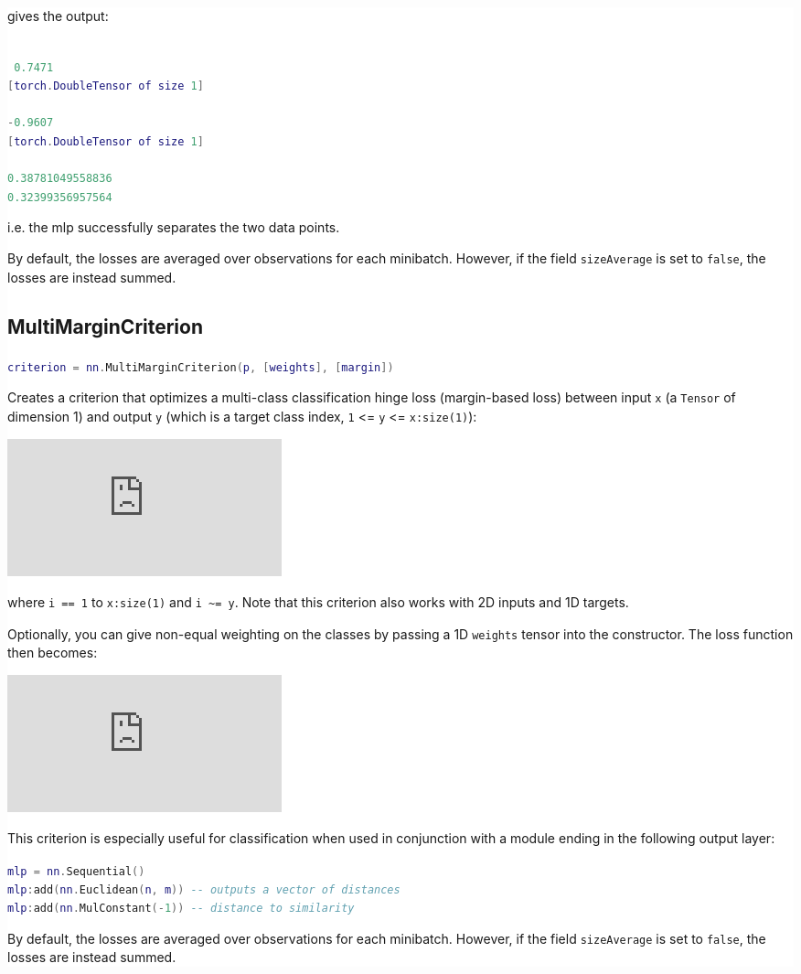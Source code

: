 
gives the output:

```lua

 0.7471
[torch.DoubleTensor of size 1]

-0.9607
[torch.DoubleTensor of size 1]

0.38781049558836
0.32399356957564

```

i.e. the mlp successfully separates the two data points.

By default, the losses are averaged over observations for each minibatch. However, if the field `sizeAverage` is set to `false`, the losses are instead summed.

<a name="nn.MultiMarginCriterion"></a>
## MultiMarginCriterion ##

```lua
criterion = nn.MultiMarginCriterion(p, [weights], [margin])
```

Creates a criterion that optimizes a multi-class classification hinge loss (margin-based loss) between input `x`  (a `Tensor` of dimension 1) and output `y` (which is a target class index, `1` <= `y` <= `x:size(1)`):

![loss(x, y) = sum_i(max(0, (margin - x[y] - x[i]))^p) / x:size(1)](https://latex.codecogs.com/svg.latex?L%28x%2C%20y%29%20%3D%20%5Cfrac%7B1%7D%7Bx%3Asize%281%29%7D%5Csum_i%28%5Cmax%280%2C%20%28margin%20-%20x_y%20-%20x_i%29%29%5Ep)


where `i == 1` to `x:size(1)` and `i ~= y`.
Note that this criterion also works with 2D inputs and 1D targets.

Optionally, you can give non-equal weighting on the classes by passing a 1D `weights` tensor into the constructor.
The loss function then becomes:

![loss(x, y) = sum_i(max(0, w[y] * (margin - x[y] - x[i]))^p) / x:size(1)
](https://latex.codecogs.com/svg.latex?L%28x%2C%20y%29%20%3D%20%5Cfrac%7B1%7D%7Bx%3Asize%281%29%7D%5Csum_i%28%5Cmax%280%2C%20w_y%20%5Ccdot%20%28margin%20-%20x_y%20-%20x_i%29%29%5Ep)

This criterion is especially useful for classification when used in conjunction with a module ending in the following output layer:

```lua
mlp = nn.Sequential()
mlp:add(nn.Euclidean(n, m)) -- outputs a vector of distances
mlp:add(nn.MulConstant(-1)) -- distance to similarity
```

By default, the losses are averaged over observations for each minibatch. However, if the field `sizeAverage` is set to `false`, the losses are instead summed.
